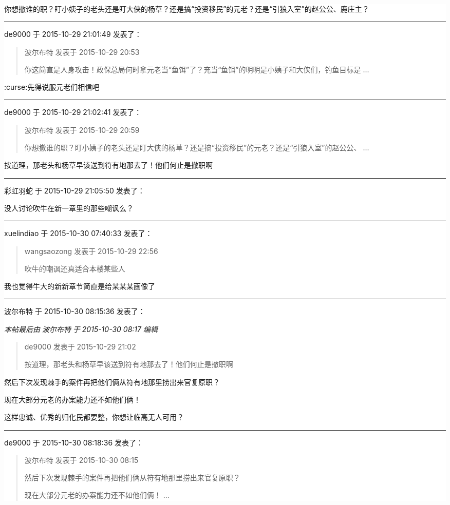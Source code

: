 你想撤谁的职？盯小姨子的老头还是盯大侠的杨草？还是搞“投资移民”的元老？还是“引狼入室”的赵公公、鹿庄主？

---

de9000 于 2015-10-29 21:01:49 发表了：

> 波尔布特 发表于 2015-10-29 20:53
>
> 你这简直是人身攻击！政保总局何时拿元老当“鱼饵”了？充当“鱼饵”的明明是小姨子和大侠们，钓鱼目标是 ...

:curse:先得说服元老们相信吧

---

de9000 于 2015-10-29 21:02:41 发表了：

> 波尔布特 发表于 2015-10-29 20:59
>
> 你想撤谁的职？盯小姨子的老头还是盯大侠的杨草？还是搞“投资移民”的元老？还是“引狼入室”的赵公公、 ...

按道理，那老头和杨草早该送到符有地那去了！他们何止是撤职啊

---

彩虹羽蛇 于 2015-10-29 21:05:50 发表了：

没人讨论吹牛在新一章里的那些嘲讽么？

---

xuelindiao 于 2015-10-30 07:40:33 发表了：

> wangsaozong 发表于 2015-10-29 22:56
>
> 吹牛的嘲讽还真适合本楼某些人

我也觉得牛大的新新章节简直是给某某某画像了

---

波尔布特 于 2015-10-30 08:15:36 发表了：

_本帖最后由 波尔布特 于 2015-10-30 08:17 编辑_

> de9000 发表于 2015-10-29 21:02
>
> 按道理，那老头和杨草早该送到符有地那去了！他们何止是撤职啊

然后下次发现棘手的案件再把他们俩从符有地那里捞出来官复原职？

现在大部分元老的办案能力还不如他们俩！

这样忠诚、优秀的归化民都要整，你想让临高无人可用？

---

de9000 于 2015-10-30 08:18:36 发表了：

> 波尔布特 发表于 2015-10-30 08:15
>
> 然后下次发现棘手的案件再把他们俩从符有地那里捞出来官复原职？
>
> 现在大部分元老的办案能力还不如他们俩！ ...

